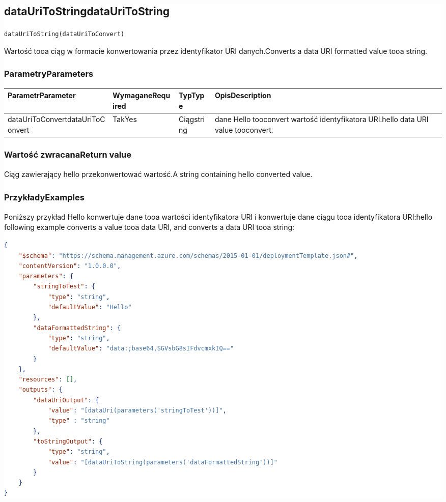 <a id="datauritostring" />

## <a name="datauritostring"></a><span data-ttu-id="08a32-318">dataUriToString</span><span class="sxs-lookup"><span data-stu-id="08a32-318">dataUriToString</span></span>
`dataUriToString(dataUriToConvert)`

<span data-ttu-id="08a32-319">Wartość tooa ciąg w formacie konwertowania przez identyfikator URI danych.</span><span class="sxs-lookup"><span data-stu-id="08a32-319">Converts a data URI formatted value tooa string.</span></span>

### <a name="parameters"></a><span data-ttu-id="08a32-320">Parametry</span><span class="sxs-lookup"><span data-stu-id="08a32-320">Parameters</span></span>

| <span data-ttu-id="08a32-321">Parametr</span><span class="sxs-lookup"><span data-stu-id="08a32-321">Parameter</span></span> | <span data-ttu-id="08a32-322">Wymagane</span><span class="sxs-lookup"><span data-stu-id="08a32-322">Required</span></span> | <span data-ttu-id="08a32-323">Typ</span><span class="sxs-lookup"><span data-stu-id="08a32-323">Type</span></span> | <span data-ttu-id="08a32-324">Opis</span><span class="sxs-lookup"><span data-stu-id="08a32-324">Description</span></span> |
|:--- |:--- |:--- |:--- |
| <span data-ttu-id="08a32-325">dataUriToConvert</span><span class="sxs-lookup"><span data-stu-id="08a32-325">dataUriToConvert</span></span> |<span data-ttu-id="08a32-326">Tak</span><span class="sxs-lookup"><span data-stu-id="08a32-326">Yes</span></span> |<span data-ttu-id="08a32-327">Ciąg</span><span class="sxs-lookup"><span data-stu-id="08a32-327">string</span></span> |<span data-ttu-id="08a32-328">dane Hello tooconvert wartość identyfikatora URI.</span><span class="sxs-lookup"><span data-stu-id="08a32-328">hello data URI value tooconvert.</span></span> |

### <a name="return-value"></a><span data-ttu-id="08a32-329">Wartość zwracana</span><span class="sxs-lookup"><span data-stu-id="08a32-329">Return value</span></span>

<span data-ttu-id="08a32-330">Ciąg zawierający hello przekonwertować wartość.</span><span class="sxs-lookup"><span data-stu-id="08a32-330">A string containing hello converted value.</span></span>

### <a name="examples"></a><span data-ttu-id="08a32-331">Przykłady</span><span class="sxs-lookup"><span data-stu-id="08a32-331">Examples</span></span>

<span data-ttu-id="08a32-332">Poniższy przykład Hello konwertuje dane tooa wartości identyfikatora URI i konwertuje dane ciągu tooa identyfikatora URI:</span><span class="sxs-lookup"><span data-stu-id="08a32-332">hello following example converts a value tooa data URI, and converts a data URI tooa string:</span></span>

```json
{
    "$schema": "https://schema.management.azure.com/schemas/2015-01-01/deploymentTemplate.json#",
    "contentVersion": "1.0.0.0",
    "parameters": {
        "stringToTest": {
            "type": "string",
            "defaultValue": "Hello"
        },
        "dataFormattedString": {
            "type": "string",
            "defaultValue": "data:;base64,SGVsbG8sIFdvcmxkIQ=="
        }
    },
    "resources": [],
    "outputs": {
        "dataUriOutput": {
            "value": "[dataUri(parameters('stringToTest'))]",
            "type" : "string"
        },
        "toStringOutput": {
            "type": "string",
            "value": "[dataUriToString(parameters('dataFormattedString'))]"
        }
    }
}
```
